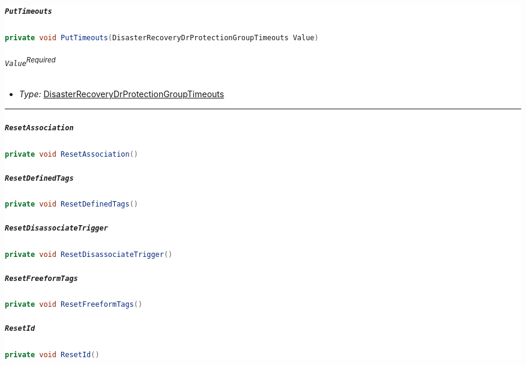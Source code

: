 ##### `PutTimeouts` <a name="PutTimeouts" id="rhizo-co-terraform-provider-oci.disasterRecoveryDrProtectionGroup.DisasterRecoveryDrProtectionGroup.putTimeouts"></a>

```csharp
private void PutTimeouts(DisasterRecoveryDrProtectionGroupTimeouts Value)
```

###### `Value`<sup>Required</sup> <a name="Value" id="rhizo-co-terraform-provider-oci.disasterRecoveryDrProtectionGroup.DisasterRecoveryDrProtectionGroup.putTimeouts.parameter.value"></a>

- *Type:* <a href="#rhizo-co-terraform-provider-oci.disasterRecoveryDrProtectionGroup.DisasterRecoveryDrProtectionGroupTimeouts">DisasterRecoveryDrProtectionGroupTimeouts</a>

---

##### `ResetAssociation` <a name="ResetAssociation" id="rhizo-co-terraform-provider-oci.disasterRecoveryDrProtectionGroup.DisasterRecoveryDrProtectionGroup.resetAssociation"></a>

```csharp
private void ResetAssociation()
```

##### `ResetDefinedTags` <a name="ResetDefinedTags" id="rhizo-co-terraform-provider-oci.disasterRecoveryDrProtectionGroup.DisasterRecoveryDrProtectionGroup.resetDefinedTags"></a>

```csharp
private void ResetDefinedTags()
```

##### `ResetDisassociateTrigger` <a name="ResetDisassociateTrigger" id="rhizo-co-terraform-provider-oci.disasterRecoveryDrProtectionGroup.DisasterRecoveryDrProtectionGroup.resetDisassociateTrigger"></a>

```csharp
private void ResetDisassociateTrigger()
```

##### `ResetFreeformTags` <a name="ResetFreeformTags" id="rhizo-co-terraform-provider-oci.disasterRecoveryDrProtectionGroup.DisasterRecoveryDrProtectionGroup.resetFreeformTags"></a>

```csharp
private void ResetFreeformTags()
```

##### `ResetId` <a name="ResetId" id="rhizo-co-terraform-provider-oci.disasterRecoveryDrProtectionGroup.DisasterRecoveryDrProtectionGroup.resetId"></a>

```csharp
private void ResetId()
```
